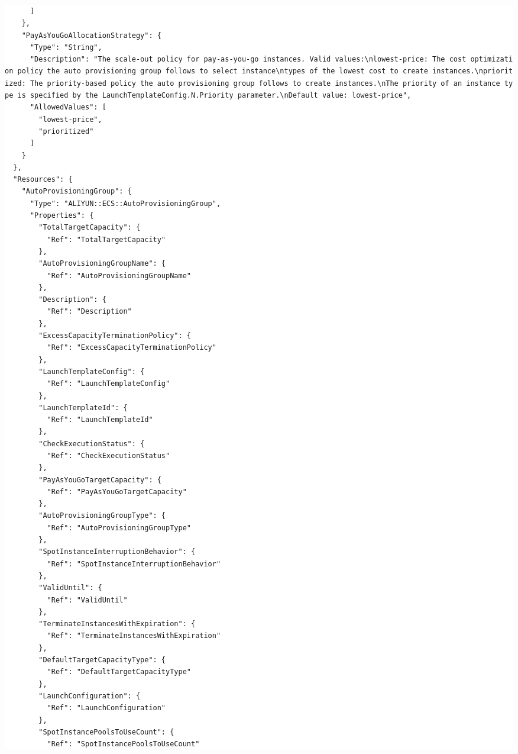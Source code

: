 ```
      ]
    },
    "PayAsYouGoAllocationStrategy": {
      "Type": "String",
      "Description": "The scale-out policy for pay-as-you-go instances. Valid values:\nlowest-price: The cost optimization policy the auto provisioning group follows to select instance\ntypes of the lowest cost to create instances.\nprioritized: The priority-based policy the auto provisioning group follows to create instances.\nThe priority of an instance type is specified by the LaunchTemplateConfig.N.Priority parameter.\nDefault value: lowest-price",
      "AllowedValues": [
        "lowest-price",
        "prioritized"
      ]
    }
  },
  "Resources": {
    "AutoProvisioningGroup": {
      "Type": "ALIYUN::ECS::AutoProvisioningGroup",
      "Properties": {
        "TotalTargetCapacity": {
          "Ref": "TotalTargetCapacity"
        },
        "AutoProvisioningGroupName": {
          "Ref": "AutoProvisioningGroupName"
        },
        "Description": {
          "Ref": "Description"
        },
        "ExcessCapacityTerminationPolicy": {
          "Ref": "ExcessCapacityTerminationPolicy"
        },
        "LaunchTemplateConfig": {
          "Ref": "LaunchTemplateConfig"
        },
        "LaunchTemplateId": {
          "Ref": "LaunchTemplateId"
        },
        "CheckExecutionStatus": {
          "Ref": "CheckExecutionStatus"
        },
        "PayAsYouGoTargetCapacity": {
          "Ref": "PayAsYouGoTargetCapacity"
        },
        "AutoProvisioningGroupType": {
          "Ref": "AutoProvisioningGroupType"
        },
        "SpotInstanceInterruptionBehavior": {
          "Ref": "SpotInstanceInterruptionBehavior"
        },
        "ValidUntil": {
          "Ref": "ValidUntil"
        },
        "TerminateInstancesWithExpiration": {
          "Ref": "TerminateInstancesWithExpiration"
        },
        "DefaultTargetCapacityType": {
          "Ref": "DefaultTargetCapacityType"
        },
        "LaunchConfiguration": {
          "Ref": "LaunchConfiguration"
        },
        "SpotInstancePoolsToUseCount": {
          "Ref": "SpotInstancePoolsToUseCount"
```